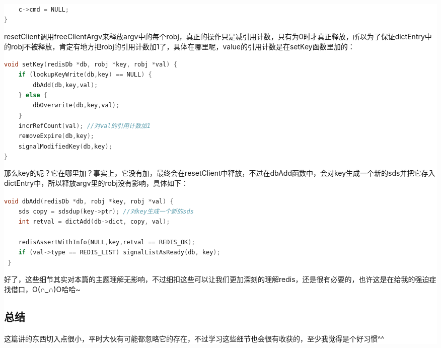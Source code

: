 ```cpp
    c->cmd = NULL;
}
```

resetClient调用freeClientArgv来释放argv中的每个robj，真正的操作只是减引用计数，只有为0时才真正释放，所以为了保证dictEntry中的robj不被释放，肯定有地方把robj的引用计数加1了，具体在哪里呢，value的引用计数是在setKey函数里加的：

```cpp
void setKey(redisDb *db, robj *key, robj *val) {
    if (lookupKeyWrite(db,key) == NULL) {
        dbAdd(db,key,val);
    } else {
        dbOverwrite(db,key,val);
    }
    incrRefCount(val); //对val的引用计数加1
    removeExpire(db,key);
    signalModifiedKey(db,key);
}
```
那么key的呢？它在哪里加？事实上，它没有加，最终会在resetClient中释放，不过在dbAdd函数中，会对key生成一个新的sds并把它存入dictEntry中，所以释放argv里的robj没有影响，具体如下：

```cpp
void dbAdd(redisDb *db, robj *key, robj *val) {
    sds copy = sdsdup(key->ptr); //对key生成一个新的sds
    int retval = dictAdd(db->dict, copy, val);

    redisAssertWithInfo(NULL,key,retval == REDIS_OK);
    if (val->type == REDIS_LIST) signalListAsReady(db, key);
 }
```

好了，这些细节其实对本篇的主题理解无影响，不过细扣这些可以让我们更加深刻的理解redis，还是很有必要的，也许这是在给我的强迫症找借口，O(∩_∩)O哈哈~


## 总结
这篇讲的东西切入点很小，平时大伙有可能都忽略它的存在，不过学习这些细节也会很有收获的，至少我觉得是个好习惯^^
